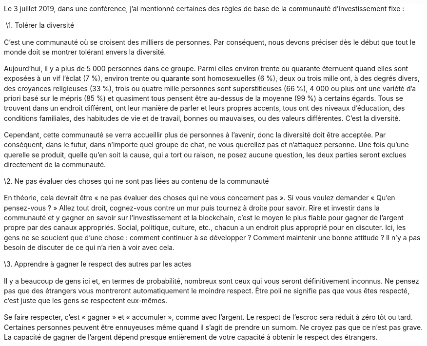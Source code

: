 
Le 3 juillet 2019, dans une conférence, j’ai mentionné certaines des règles de base de la communauté d’investissement fixe :

 

​         \1. Tolérer la diversité

 

C’est une communauté où se croisent des milliers de personnes. Par conséquent, nous devons préciser dès le début que tout le monde doit se montrer tolérant envers la diversité.

 

Aujourd’hui, il y a plus de 5 000 personnes dans ce groupe. Parmi elles environ trente ou quarante éternuent quand elles sont exposées à un vif l’éclat (7 %), environ trente ou quarante sont homosexuelles (6 %), deux ou trois mille ont, à des degrés divers, des croyances religieuses (33 %), trois ou quatre mille personnes sont superstitieuses (66 %), 4 000 ou plus ont une variété d’a priori basé sur le mépris (85 %) et quasiment tous pensent être au-dessus de la moyenne (99 %) à certains égards. Tous se trouvent dans un endroit différent, ont leur manière de parler et leurs propres accents, tous ont des niveaux d’éducation, des conditions familiales, des habitudes de vie et de travail, bonnes ou mauvaises, ou des valeurs différentes. C’est la diversité.

 

Cependant, cette communauté se verra accueillir plus de personnes à l’avenir, donc la diversité doit être acceptée. Par conséquent, dans le futur, dans n’importe quel groupe de chat, ne vous querellez pas et n’attaquez personne. Une fois qu’une querelle se produit, quelle qu’en soit la cause, qui a tort ou raison, ne posez aucune question, les deux parties seront exclues directement de la communauté.

 

\2. Ne pas évaluer des choses qui ne sont pas liées au contenu de la communauté

 

En théorie, cela devrait être « ne pas évaluer des choses qui ne vous concernent pas ». Si vous voulez demander « Qu’en pensez-vous ? » Allez tout droit, cognez-vous contre un mur puis tournez à droite pour savoir. Rire et investir dans la communauté et y gagner en savoir sur l’investissement et la blockchain, c’est le moyen le plus fiable pour gagner de l’argent propre par des canaux appropriés. Social, politique, culture, etc., chacun a un endroit plus approprié pour en discuter. Ici, les gens ne se soucient que d’une chose : comment continuer à se développer ? Comment maintenir une bonne attitude ? Il n’y a pas besoin de discuter de ce qui n’a rien à voir avec cela.

 

\3. Apprendre à gagner le respect des autres par les actes

 

Il y a beaucoup de gens ici et, en termes de probabilité, nombreux sont ceux qui vous seront définitivement inconnus. Ne pensez pas que des étrangers vous montreront automatiquement le moindre respect. Être poli ne signifie pas que vous êtes respecté, c’est juste que les gens se respectent eux-mêmes.

 

Se faire respecter, c’est « gagner » et « accumuler », comme avec l’argent. Le respect de l’escroc sera réduit à zéro tôt ou tard. Certaines personnes peuvent être ennuyeuses même quand il s’agit de prendre un surnom. Ne croyez pas que ce n’est pas grave. La capacité de gagner de l’argent dépend presque entièrement de votre capacité à obtenir le respect des étrangers.
